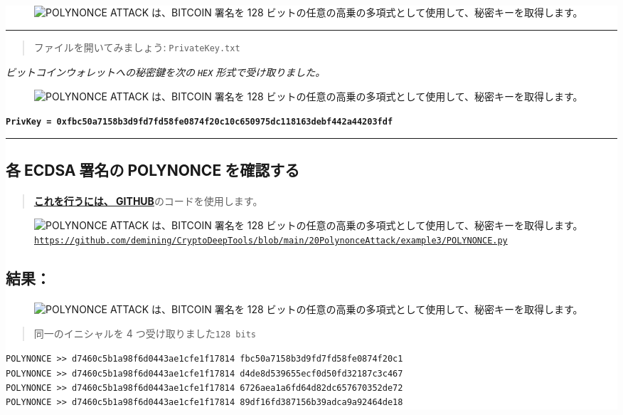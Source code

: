 <figure class="wp-block-image"><img src="https://cryptodeep.ru/wp-content/uploads/2023/04/image-131-1024x530.png" alt="POLYNONCE ATTACK は、BITCOIN 署名を 128 ビットの任意の高乗の多項式として使用して、秘密キーを取得します。" class="wp-image-2896"/></figure>



<hr class="wp-block-separator has-alpha-channel-opacity"/>



<blockquote class="wp-block-quote">
<p>ファイルを開いてみましょう:&nbsp;<code>PrivateKey.txt</code></p>
</blockquote>



<p><em>ビットコインウォレットへの秘密鍵を次の&nbsp;<code>HEX</code>&nbsp;形式で受け取りました。</em></p>



<figure class="wp-block-image"><img src="https://cryptodeep.ru/wp-content/uploads/2023/04/image-132.png" alt="POLYNONCE ATTACK は、BITCOIN 署名を 128 ビットの任意の高乗の多項式として使用して、秘密キーを取得します。" class="wp-image-2898"/></figure>



<pre class="wp-block-code"><code><strong>PrivKey = 0xfbc50a7158b3d9fd7fd58fe0874f20c10c650975dc118163debf442a44203fdf</strong></code></pre>



<hr class="wp-block-separator has-alpha-channel-opacity"/>



<h2 class="wp-block-heading">各 ECDSA 署名の POLYNONCE を確認する</h2>



<blockquote class="wp-block-quote">
<p><strong><a href="https://github.com/demining/CryptoDeepTools/blob/main/20PolynonceAttack/example3/POLYNONCE.py" target="_blank" rel="noreferrer noopener">これを行うには、 GITHUB</a></strong>のコードを使用します。<strong><a href="https://github.com/demining/CryptoDeepTools/blob/main/20PolynonceAttack/example3/POLYNONCE.py" target="_blank" rel="noreferrer noopener"></a></strong></p>
</blockquote>



<figure class="wp-block-image"><img src="https://cryptodeep.ru/wp-content/uploads/2023/04/image-155.png" alt="POLYNONCE ATTACK は、BITCOIN 署名を 128 ビットの任意の高乗の多項式として使用して、秘密キーを取得します。" class="wp-image-2998"/><figcaption class="wp-element-caption"><a href="https://github.com/demining/CryptoDeepTools/blob/main/20PolynonceAttack/example3/POLYNONCE.py" target="_blank" rel="noreferrer noopener"><code>https://github.com/demining/CryptoDeepTools/blob/main/20PolynonceAttack/example3/POLYNONCE.py</code></a></figcaption></figure>



<h2 class="wp-block-heading">結果：</h2>



<figure class="wp-block-image"><img src="https://cryptodeep.ru/wp-content/uploads/2023/04/image-154.png" alt="POLYNONCE ATTACK は、BITCOIN 署名を 128 ビットの任意の高乗の多項式として使用して、秘密キーを取得します。" class="wp-image-2997"/></figure>



<blockquote class="wp-block-quote">
<p>同一のイニシャルを 4 つ受け取りました<code>128 bits</code></p>
</blockquote>



<pre class="wp-block-code"><code>POLYNONCE &gt;&gt; d7460c5b1a98f6d0443ae1cfe1f17814 fbc50a7158b3d9fd7fd58fe0874f20c1
POLYNONCE &gt;&gt; d7460c5b1a98f6d0443ae1cfe1f17814 d4de8d539655ecf0d50fd32187c3c467
POLYNONCE &gt;&gt; d7460c5b1a98f6d0443ae1cfe1f17814 6726aea1a6fd64d82dc657670352de72
POLYNONCE &gt;&gt; d7460c5b1a98f6d0443ae1cfe1f17814 89df16fd387156b39adca9a92464de18</code></pre>
